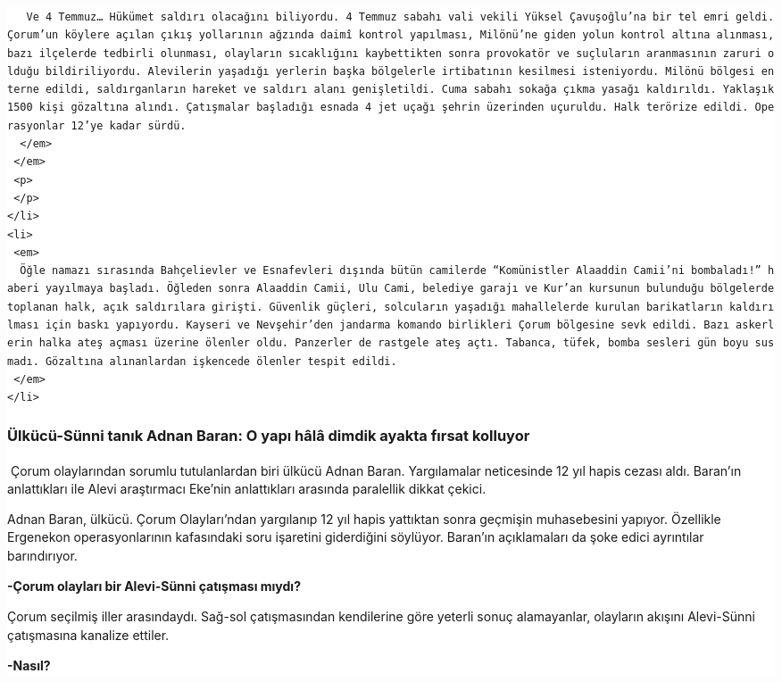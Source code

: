        Ve 4 Temmuz… Hükümet saldırı olacağını biliyordu. 4 Temmuz sabahı vali vekili Yüksel Çavuşoğlu’na bir tel emri geldi. Çorum’un köylere açılan çıkış yollarının ağzında daimî kontrol yapılması, Milönü’ne giden yolun kontrol altına alınması, bazı ilçelerde tedbirli olunması, olayların sıcaklığını kaybettikten sonra provokatör ve suçluların aranmasının zaruri olduğu bildiriliyordu. Alevilerin yaşadığı yerlerin başka bölgelerle irtibatının kesilmesi isteniyordu. Milönü bölgesi enterne edildi, saldırganların hareket ve saldırı alanı genişletildi. Cuma sabahı sokağa çıkma yasağı kaldırıldı. Yaklaşık 1500 kişi gözaltına alındı. Çatışmalar başladığı esnada 4 jet uçağı şehrin üzerinden uçuruldu. Halk terörize edildi. Operasyonlar 12’ye kadar sürdü.
      </em>
     </em>
     <p>
     </p>
    </li>
    <li>
     <em>
      Öğle namazı sırasında Bahçelievler ve Esnafevleri dışında bütün camilerde “Komünistler Alaaddin Camii’ni bombaladı!” haberi yayılmaya başladı. Öğleden sonra Alaaddin Camii, Ulu Cami, belediye garajı ve Kur’an kursunun bulunduğu bölgelerde toplanan halk, açık saldırılara girişti. Güvenlik güçleri, solcuların yaşadığı mahallelerde kurulan barikatların kaldırılması için baskı yapıyordu. Kayseri ve Nevşehir’den jandarma komando birlikleri Çorum bölgesine sevk edildi. Bazı askerlerin halka ateş açması üzerine ölenler oldu. Panzerler de rastgele ateş açtı. Tabanca, tüfek, bomba sesleri gün boyu susmadı. Gözaltına alınanlardan işkencede ölenler tespit edildi.
     </em>
    </li>
   </ul>
   <p>
   </p>
   <h3>
    <span>
     Ülkücü-Sünni tanık Adnan Baran: O yapı hâlâ dimdik ayakta fırsat kolluyor
    </span>
   </h3>
   <p>
    <img alt="" border="0" height="320" src="http://web.archive.org/web/20120719095439im_/http://medya.aksiyon.com.tr/aksiyon/2012/07/02/kapak-idris5.jpg"/>
    Çorum olaylarından sorumlu tutulanlardan biri ülkücü Adnan Baran. Yargılamalar neticesinde 12 yıl hapis cezası aldı. Baran’ın anlattıkları ile Alevi araştırmacı Eke’nin anlattıkları arasında paralellik dikkat çekici.
   </p>
   <p>
    Adnan Baran, ülkücü. Çorum Olayları’ndan yargılanıp 12 yıl hapis yattıktan sonra geçmişin muhasebesini yapıyor. Özellikle Ergenekon operasyonlarının kafasındaki soru işaretini giderdiğini söylüyor. Baran’ın açıklamaları da şoke edici ayrıntılar barındırıyor.
   </p>
   <p>
    <strong>
     -Çorum olayları bir Alevi-Sünni çatışması mıydı?
    </strong>
   </p>
   <p>
    Çorum seçilmiş iller arasındaydı. Sağ-sol çatışmasından kendilerine göre yeterli sonuç alamayanlar, olayların akışını Alevi-Sünni çatışmasına kanalize ettiler.
   </p>
   <p>
    <strong>
     -Nasıl?
    </strong>
   </p>
   <p>